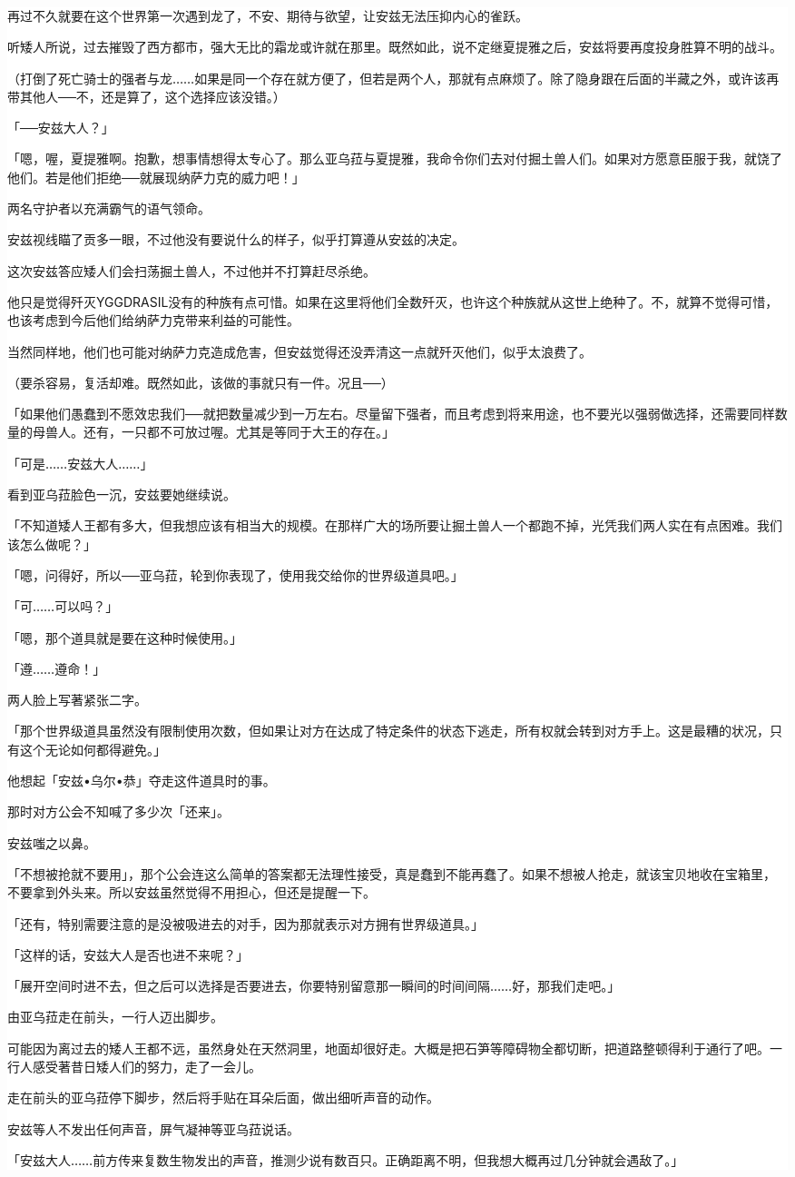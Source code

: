 再过不久就要在这个世界第一次遇到龙了，不安、期待与欲望，让安兹无法压抑内心的雀跃。

听矮人所说，过去摧毁了西方都市，强大无比的霜龙或许就在那里。既然如此，说不定继夏提雅之后，安兹将要再度投身胜算不明的战斗。

（打倒了死亡骑士的强者与龙……如果是同一个存在就方便了，但若是两个人，那就有点麻烦了。除了隐身跟在后面的半藏之外，或许该再带其他人──不，还是算了，这个选择应该没错。）

「──安兹大人？」

「嗯，喔，夏提雅啊。抱歉，想事情想得太专心了。那么亚乌菈与夏提雅，我命令你们去对付掘土兽人们。如果对方愿意臣服于我，就饶了他们。若是他们拒绝──就展现纳萨力克的威力吧！」

两名守护者以充满霸气的语气领命。

安兹视线瞄了贡多一眼，不过他没有要说什么的样子，似乎打算遵从安兹的决定。

这次安兹答应矮人们会扫荡掘土兽人，不过他并不打算赶尽杀绝。

他只是觉得歼灭YGGDRASIL没有的种族有点可惜。如果在这里将他们全数歼灭，也许这个种族就从这世上绝种了。不，就算不觉得可惜，也该考虑到今后他们给纳萨力克带来利益的可能性。

当然同样地，他们也可能对纳萨力克造成危害，但安兹觉得还没弄清这一点就歼灭他们，似乎太浪费了。

（要杀容易，复活却难。既然如此，该做的事就只有一件。况且──）

「如果他们愚蠢到不愿效忠我们──就把数量减少到一万左右。尽量留下强者，而且考虑到将来用途，也不要光以强弱做选择，还需要同样数量的母兽人。还有，一只都不可放过喔。尤其是等同于大王的存在。」

「可是……安兹大人……」

看到亚乌菈脸色一沉，安兹要她继续说。

「不知道矮人王都有多大，但我想应该有相当大的规模。在那样广大的场所要让掘土兽人一个都跑不掉，光凭我们两人实在有点困难。我们该怎么做呢？」

「嗯，问得好，所以──亚乌菈，轮到你表现了，使用我交给你的世界级道具吧。」

「可……可以吗？」

「嗯，那个道具就是要在这种时候使用。」

「遵……遵命！」

两人脸上写著紧张二字。

「那个世界级道具虽然没有限制使用次数，但如果让对方在达成了特定条件的状态下逃走，所有权就会转到对方手上。这是最糟的状况，只有这个无论如何都得避免。」

他想起「安兹•乌尔•恭」夺走这件道具时的事。

那时对方公会不知喊了多少次「还来」。

安兹嗤之以鼻。

「不想被抢就不要用」，那个公会连这么简单的答案都无法理性接受，真是蠢到不能再蠢了。如果不想被人抢走，就该宝贝地收在宝箱里，不要拿到外头来。所以安兹虽然觉得不用担心，但还是提醒一下。

「还有，特别需要注意的是没被吸进去的对手，因为那就表示对方拥有世界级道具。」

「这样的话，安兹大人是否也进不来呢？」

「展开空间时进不去，但之后可以选择是否要进去，你要特别留意那一瞬间的时间间隔……好，那我们走吧。」

由亚乌菈走在前头，一行人迈出脚步。

可能因为离过去的矮人王都不远，虽然身处在天然洞里，地面却很好走。大概是把石笋等障碍物全都切断，把道路整顿得利于通行了吧。一行人感受著昔日矮人们的努力，走了一会儿。

走在前头的亚乌菈停下脚步，然后将手贴在耳朵后面，做出细听声音的动作。

安兹等人不发出任何声音，屏气凝神等亚乌菈说话。

「安兹大人……前方传来复数生物发出的声音，推测少说有数百只。正确距离不明，但我想大概再过几分钟就会遇敌了。」
